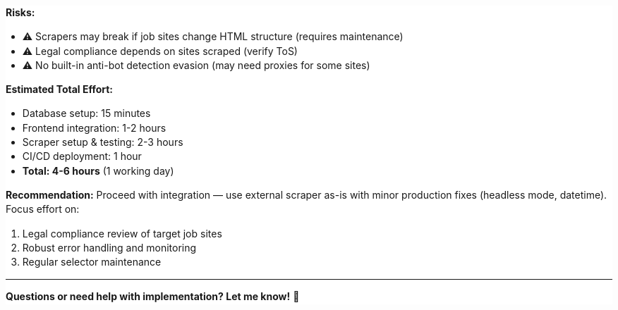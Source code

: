 **Risks:**
- ⚠️ Scrapers may break if job sites change HTML structure (requires maintenance)
- ⚠️ Legal compliance depends on sites scraped (verify ToS)
- ⚠️ No built-in anti-bot detection evasion (may need proxies for some sites)

**Estimated Total Effort:**
- Database setup: 15 minutes
- Frontend integration: 1-2 hours
- Scraper setup & testing: 2-3 hours
- CI/CD deployment: 1 hour
- **Total: 4-6 hours** (1 working day)

**Recommendation:**
Proceed with integration — use external scraper as-is with minor production fixes (headless mode, datetime). Focus effort on:
1. Legal compliance review of target job sites
2. Robust error handling and monitoring
3. Regular selector maintenance

---

**Questions or need help with implementation? Let me know!** 🚀
